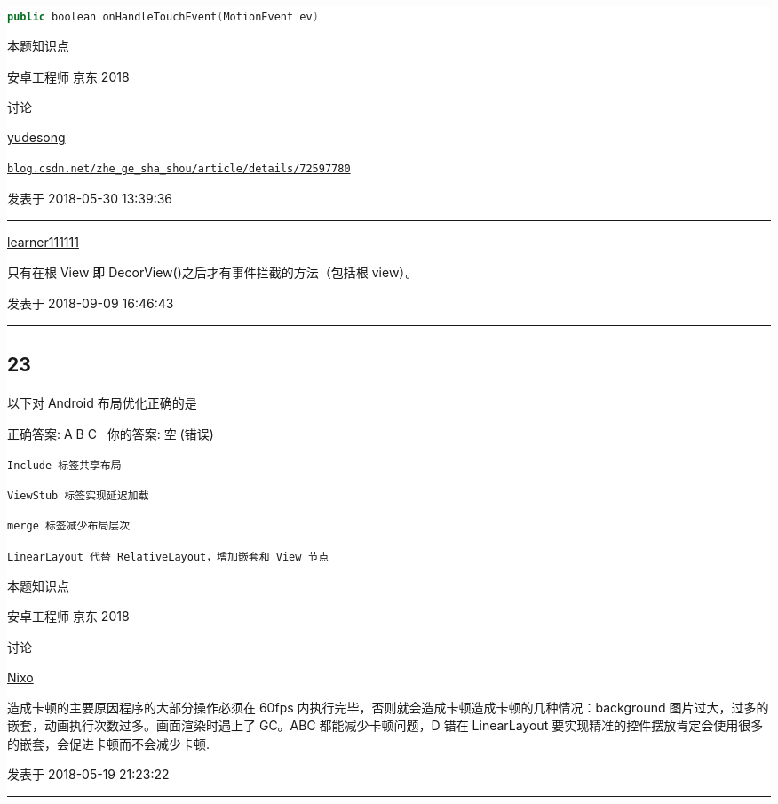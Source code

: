 ```cpp
public boolean onHandleTouchEvent(MotionEvent ev)
```

本题知识点

安卓工程师 京东 2018

讨论

[yudesong](https://www.nowcoder.com/profile/542881)

[`blog.csdn.net/zhe_ge_sha_shou/article/details/72597780`](https://blog.csdn.net/zhe_ge_sha_shou/article/details/72597780)

发表于 2018-05-30 13:39:36

* * *

[learner111111](https://www.nowcoder.com/profile/970262031)

只有在根 View 即 DecorView()之后才有事件拦截的方法（包括根 view）。

发表于 2018-09-09 16:46:43

* * *

## 23

以下对 Android 布局优化正确的是

正确答案: A B C   你的答案: 空 (错误)

```cpp
Include 标签共享布局
```

```cpp
ViewStub 标签实现延迟加载
```

```cpp
merge 标签减少布局层次
```

```cpp
LinearLayout 代替 RelativeLayout，增加嵌套和 View 节点
```

本题知识点

安卓工程师 京东 2018

讨论

[Nixo](https://www.nowcoder.com/profile/2967304)

造成卡顿的主要原因程序的大部分操作必须在 60fps 内执行完毕，否则就会造成卡顿造成卡顿的几种情况：background 图片过大，过多的嵌套，动画执行次数过多。画面渲染时遇上了 GC。ABC 都能减少卡顿问题，D 错在 LinearLayout 要实现精准的控件摆放肯定会使用很多的嵌套，会促进卡顿而不会减少卡顿.

发表于 2018-05-19 21:23:22

* * *
